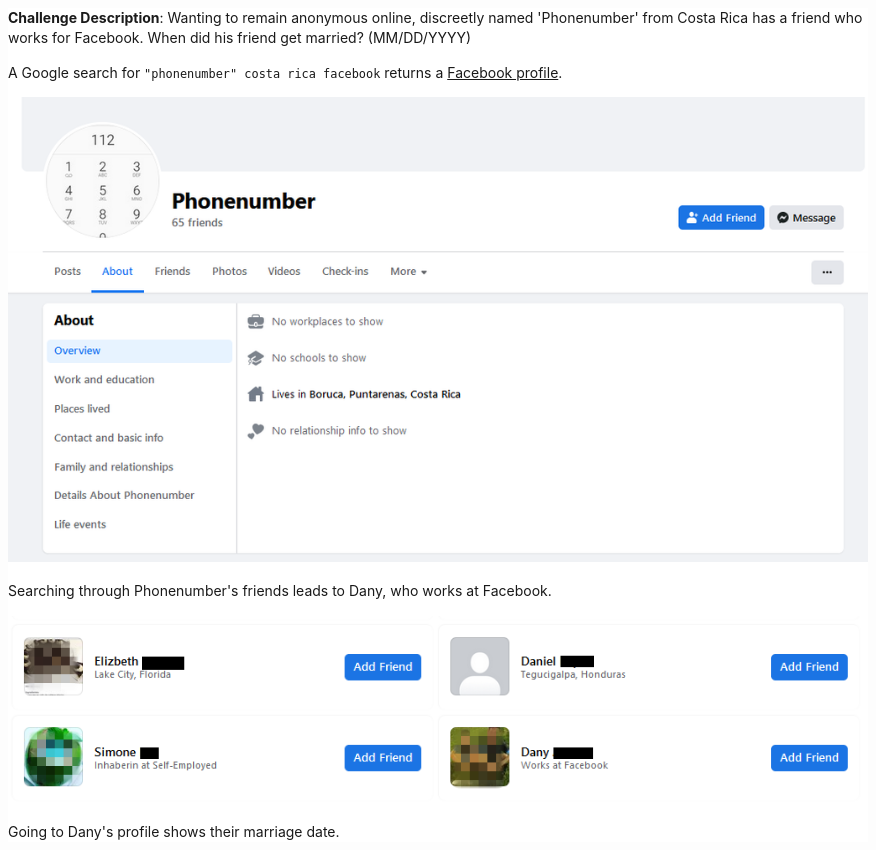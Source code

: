 **Challenge Description**: Wanting to remain anonymous online, discreetly named 'Phonenumber' from Costa Rica has a friend who works for Facebook. When did his friend get married? (MM/DD/YYYY)

A Google search for `"phonenumber" costa rica facebook` returns a [Facebook profile](https://www.facebook.com/phonenumber.phonenumber.39).

<img src="/assets/post3ctf/challenge4facebookprofile.PNG" alt="Phonenumber's Facebook profile"/>

Searching through Phonenumber's friends leads to Dany, who works at Facebook.

<img src="/assets/post3ctf/challenge4friendcensored.png" alt="Phonenumber's friends"/>

Going to Dany's profile shows their marriage date.
